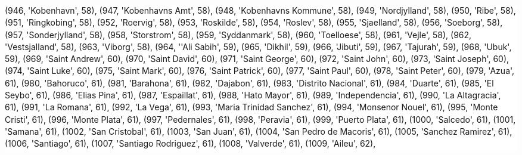 (946, 'Kobenhavn', 58),
(947, 'Kobenhavns Amt', 58),
(948, 'Kobenhavns Kommune', 58),
(949, 'Nordjylland', 58),
(950, 'Ribe', 58),
(951, 'Ringkobing', 58),
(952, 'Roervig', 58),
(953, 'Roskilde', 58),
(954, 'Roslev', 58),
(955, 'Sjaelland', 58),
(956, 'Soeborg', 58),
(957, 'Sonderjylland', 58),
(958, 'Storstrom', 58),
(959, 'Syddanmark', 58),
(960, 'Toelloese', 58),
(961, 'Vejle', 58),
(962, 'Vestsjalland', 58),
(963, 'Viborg', 58),
(964, '\'Ali Sabih', 59),
(965, 'Dikhil', 59),
(966, 'Jibuti', 59),
(967, 'Tajurah', 59),
(968, 'Ubuk', 59),
(969, 'Saint Andrew', 60),
(970, 'Saint David', 60),
(971, 'Saint George', 60),
(972, 'Saint John', 60),
(973, 'Saint Joseph', 60),
(974, 'Saint Luke', 60),
(975, 'Saint Mark', 60),
(976, 'Saint Patrick', 60),
(977, 'Saint Paul', 60),
(978, 'Saint Peter', 60),
(979, 'Azua', 61),
(980, 'Bahoruco', 61),
(981, 'Barahona', 61),
(982, 'Dajabon', 61),
(983, 'Distrito Nacional', 61),
(984, 'Duarte', 61),
(985, 'El Seybo', 61),
(986, 'Elias Pina', 61),
(987, 'Espaillat', 61),
(988, 'Hato Mayor', 61),
(989, 'Independencia', 61),
(990, 'La Altagracia', 61),
(991, 'La Romana', 61),
(992, 'La Vega', 61),
(993, 'Maria Trinidad Sanchez', 61),
(994, 'Monsenor Nouel', 61),
(995, 'Monte Cristi', 61),
(996, 'Monte Plata', 61),
(997, 'Pedernales', 61),
(998, 'Peravia', 61),
(999, 'Puerto Plata', 61),
(1000, 'Salcedo', 61),
(1001, 'Samana', 61),
(1002, 'San Cristobal', 61),
(1003, 'San Juan', 61),
(1004, 'San Pedro de Macoris', 61),
(1005, 'Sanchez Ramirez', 61),
(1006, 'Santiago', 61),
(1007, 'Santiago Rodriguez', 61),
(1008, 'Valverde', 61),
(1009, 'Aileu', 62),